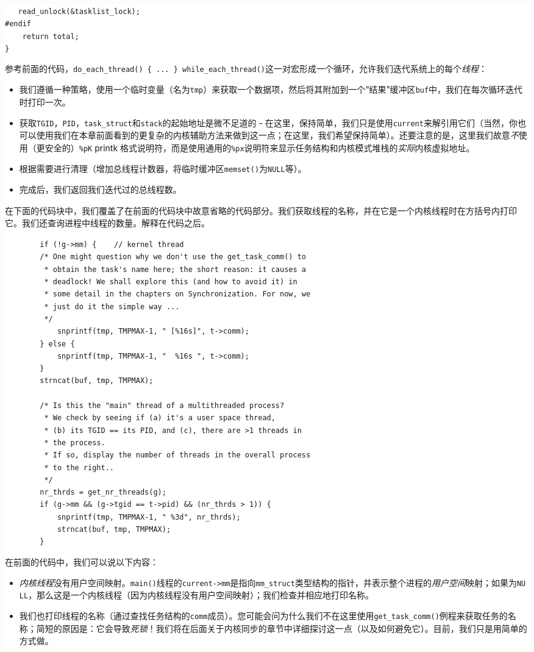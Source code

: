 ```
   read_unlock(&tasklist_lock);
#endif
    return total;
}
```

参考前面的代码，`do_each_thread() { ... } while_each_thread()`这一对宏形成一个循环，允许我们迭代系统上的每个*线程*：

+   我们遵循一种策略，使用一个临时变量（名为`tmp`）来获取一个数据项，然后将其附加到一个“结果”缓冲区`buf`中，我们在每次循环迭代时打印一次。

+   获取`TGID`，`PID`，`task_struct`和`stack`的起始地址是微不足道的 - 在这里，保持简单，我们只是使用`current`来解引用它们（当然，你也可以使用我们在本章前面看到的更复杂的内核辅助方法来做到这一点；在这里，我们希望保持简单）。还要注意的是，这里我们故意*不*使用（更安全的）`%pK` printk 格式说明符，而是使用通用的`%px`说明符来显示任务结构和内核模式堆栈的*实际*内核虚拟地址。

+   根据需要进行清理（增加总线程计数器，将临时缓冲区`memset()`为`NULL`等）。

+   完成后，我们返回我们迭代过的总线程数。

在下面的代码块中，我们覆盖了在前面的代码块中故意省略的代码部分。我们获取线程的名称，并在它是一个内核线程时在方括号内打印它。我们还查询进程中线程的数量。解释在代码之后。

```
        if (!g->mm) {    // kernel thread
        /* One might question why we don't use the get_task_comm() to
         * obtain the task's name here; the short reason: it causes a
         * deadlock! We shall explore this (and how to avoid it) in
         * some detail in the chapters on Synchronization. For now, we
         * just do it the simple way ...
         */
            snprintf(tmp, TMPMAX-1, " [%16s]", t->comm);
        } else {
            snprintf(tmp, TMPMAX-1, "  %16s ", t->comm);
        }
        strncat(buf, tmp, TMPMAX);

        /* Is this the "main" thread of a multithreaded process?
         * We check by seeing if (a) it's a user space thread,
         * (b) its TGID == its PID, and (c), there are >1 threads in
         * the process.
         * If so, display the number of threads in the overall process
         * to the right..
         */
        nr_thrds = get_nr_threads(g);
        if (g->mm && (g->tgid == t->pid) && (nr_thrds > 1)) {
            snprintf(tmp, TMPMAX-1, " %3d", nr_thrds);
            strncat(buf, tmp, TMPMAX);
        }
```

在前面的代码中，我们可以说以下内容：

+   *内核线程*没有用户空间映射。`main()`线程的`current->mm`是指向`mm_struct`类型结构的指针，并表示整个进程的*用户空间*映射；如果为`NULL`，那么这是一个内核线程（因为内核线程没有用户空间映射）；我们检查并相应地打印名称。

+   我们也打印线程的名称（通过查找任务结构的`comm`成员）。您可能会问为什么我们不在这里使用`get_task_comm()`例程来获取任务的名称；简短的原因是：它会导致*死锁*！我们将在后面关于内核同步的章节中详细探讨这一点（以及如何避免它）。目前，我们只是用简单的方式做。
